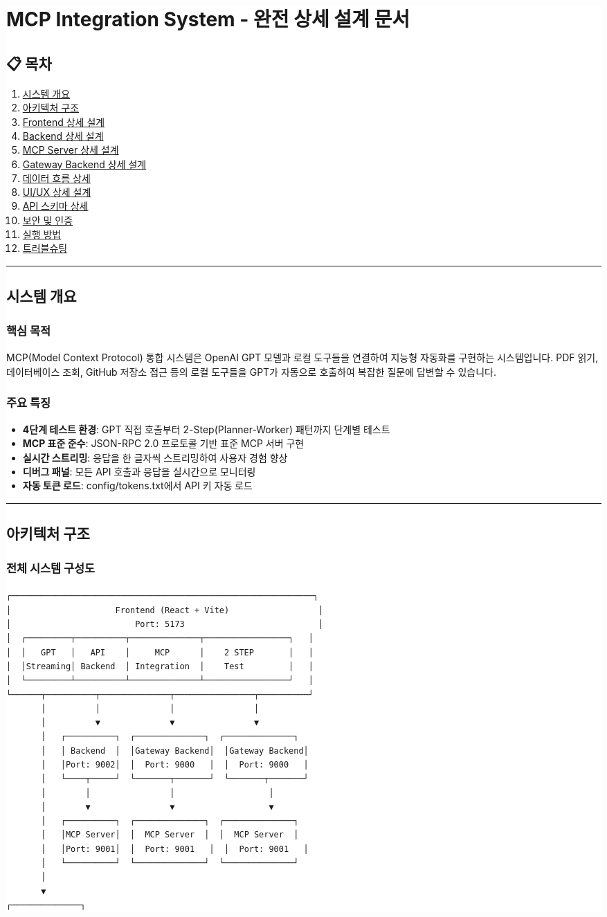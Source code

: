 # MCP Integration System - 완전 상세 설계 문서

## 📋 목차
1. [시스템 개요](#시스템-개요)
2. [아키텍처 구조](#아키텍처-구조)
3. [Frontend 상세 설계](#frontend-상세-설계)
4. [Backend 상세 설계](#backend-상세-설계)
5. [MCP Server 상세 설계](#mcp-server-상세-설계)
6. [Gateway Backend 상세 설계](#gateway-backend-상세-설계)
7. [데이터 흐름 상세](#데이터-흐름-상세)
8. [UI/UX 상세 설계](#uiux-상세-설계)
9. [API 스키마 상세](#api-스키마-상세)
10. [보안 및 인증](#보안-및-인증)
11. [실행 방법](#실행-방법)
12. [트러블슈팅](#트러블슈팅)

---

## 시스템 개요

### 핵심 목적
MCP(Model Context Protocol) 통합 시스템은 OpenAI GPT 모델과 로컬 도구들을 연결하여 지능형 자동화를 구현하는 시스템입니다. PDF 읽기, 데이터베이스 조회, GitHub 저장소 접근 등의 로컬 도구들을 GPT가 자동으로 호출하여 복잡한 질문에 답변할 수 있습니다.

### 주요 특징
- **4단계 테스트 환경**: GPT 직접 호출부터 2-Step(Planner-Worker) 패턴까지 단계별 테스트
- **MCP 표준 준수**: JSON-RPC 2.0 프로토콜 기반 표준 MCP 서버 구현
- **실시간 스트리밍**: 응답을 한 글자씩 스트리밍하여 사용자 경험 향상
- **디버그 패널**: 모든 API 호출과 응답을 실시간으로 모니터링
- **자동 토큰 로드**: config/tokens.txt에서 API 키 자동 로드

---

## 아키텍처 구조

### 전체 시스템 구성도
```
┌─────────────────────────────────────────────────────────────┐
│                     Frontend (React + Vite)                  │
│                         Port: 5173                           │
│  ┌─────────┬──────────┬──────────────┬─────────────────┐   │
│  │   GPT   │   API    │     MCP      │    2 STEP       │   │
│  │Streaming│ Backend  │ Integration  │    Test         │   │
│  └─────────┴──────────┴──────────────┴─────────────────┘   │
└──────┬──────────┬──────────────┬────────────────┬──────────┘
       │          │              │                │
       │          ▼              ▼                ▼
       │   ┌──────────┐  ┌──────────────┐  ┌──────────────┐
       │   │ Backend  │  │Gateway Backend│  │Gateway Backend│
       │   │Port: 9002│  │  Port: 9000   │  │  Port: 9000   │
       │   └────┬─────┘  └───────┬───────┘  └───────┬───────┘
       │        │                │                   │
       │        ▼                ▼                   ▼
       │   ┌──────────┐  ┌──────────────┐  ┌──────────────┐
       │   │MCP Server│  │  MCP Server  │  │  MCP Server  │
       │   │Port: 9001│  │  Port: 9001   │  │  Port: 9001   │
       │   └──────────┘  └──────────────┘  └──────────────┘
       │
       ▼
┌──────────────┐
```